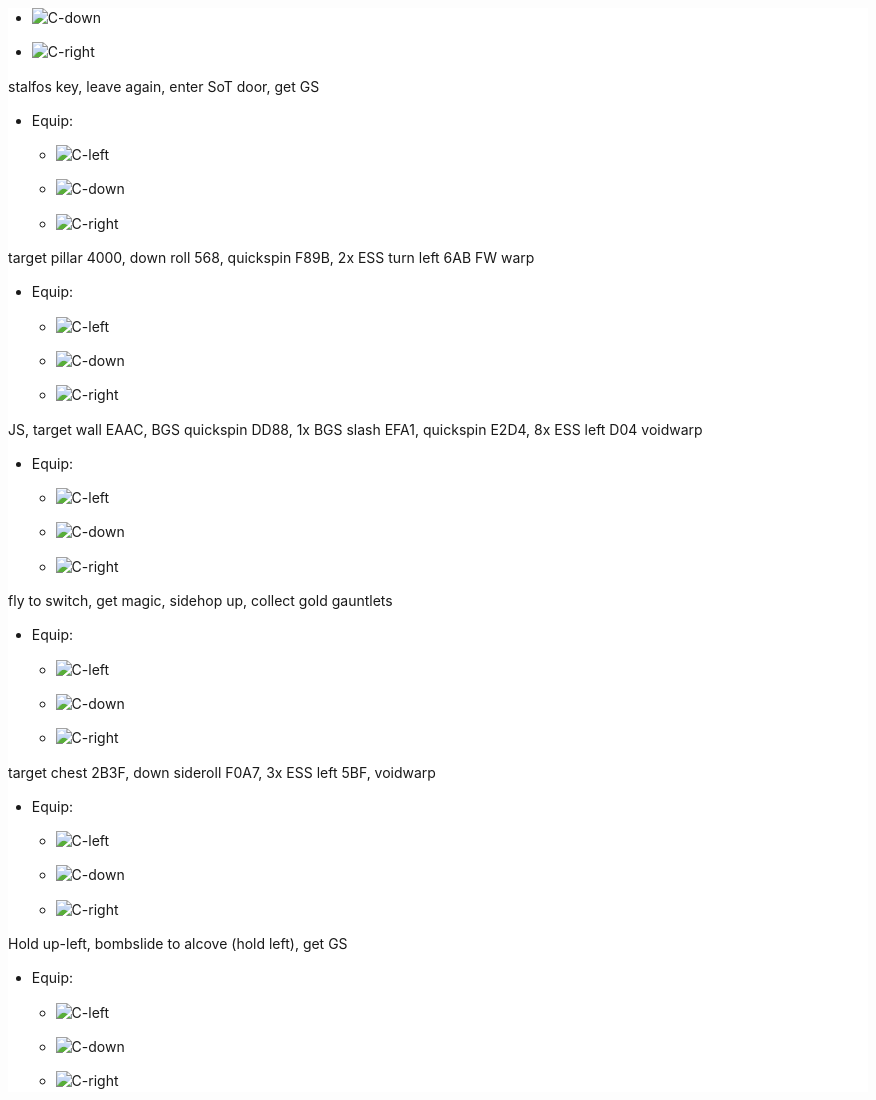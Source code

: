   - ![C-down](Boomerang)

  - ![C-right](BGS)

stalfos key, leave again, enter SoT door, get GS

- Equip:

  - ![C-left](Slingshot)

  - ![C-down](Boomerang)

  - ![C-right](BGS)

target pillar 4000, down roll 568, quickspin F89B, 2x ESS turn left 6AB FW warp

- Equip:

  - ![C-left](Bombs)

  - ![C-down](FW)

  - ![C-right](BGS)

JS, target wall EAAC, BGS quickspin DD88, 1x BGS slash EFA1, quickspin
E2D4, 8x ESS left D04 voidwarp

- Equip:

  - ![C-left](Bombs)

  - ![C-down](FW)

  - ![C-right](BGS)

fly to switch, get magic, sidehop up, collect gold gauntlets

- Equip:

  - ![C-left](Bombs)

  - ![C-down](FW)

  - ![C-right](BGS)

target chest 2B3F, down sideroll F0A7, 3x ESS left 5BF, voidwarp

- Equip:

  - ![C-left](Bombs)

  - ![C-down](FW)

  - ![C-right](BGS)

Hold up-left, bombslide to alcove (hold left), get GS

- Equip:

  - ![C-left](Slingshot)

  - ![C-down](Boomerang)

  - ![C-right](BGS)
